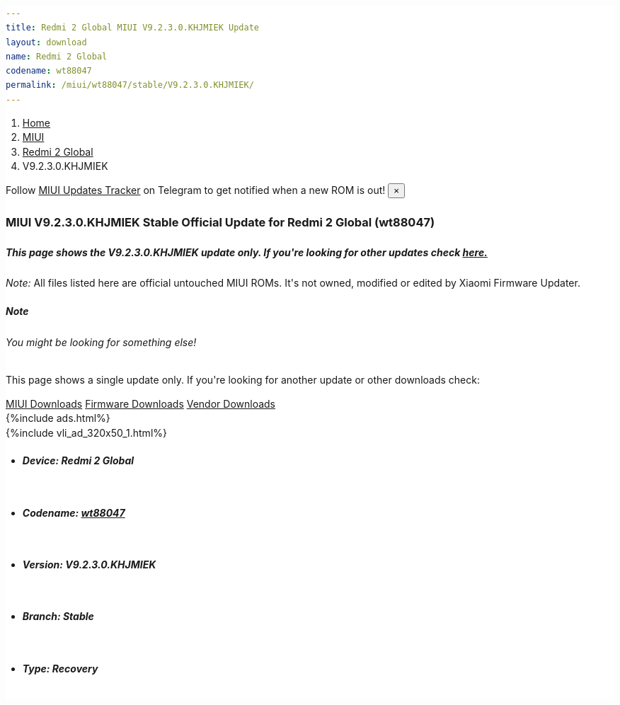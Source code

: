 ```yaml
---
title: Redmi 2 Global MIUI V9.2.3.0.KHJMIEK Update
layout: download
name: Redmi 2 Global
codename: wt88047
permalink: /miui/wt88047/stable/V9.2.3.0.KHJMIEK/
---
```

<nav aria-label="breadcrumb">
    <ol class="breadcrumb">
        <li class="breadcrumb-item"><a href="/">Home</a></li>
        <li class="breadcrumb-item"><a href="/miui/">MIUI</a></li>
        <li class="breadcrumb-item"><a href="/miui/wt88047/">Redmi 2 Global</a></li>
        <li class="breadcrumb-item active" aria-current="page">V9.2.3.0.KHJMIEK</li>
    </ol>
</nav>
<div class="alert alert-primary alert-dismissible fade show" role="alert">
    Follow <a href="https://t.me/MIUIUpdatesTracker" class="alert-link">MIUI Updates Tracker</a> on Telegram to get
    notified when a new ROM is out!
    <button type="button" class="close" data-dismiss="alert" aria-label="Close">
        <span aria-hidden="true">&times;</span>
    </button>
</div>
<div class="col-12 mx-auto">
    <h3 class="title bg-light p-2 rounded">MIUI V9.2.3.0.KHJMIEK Stable Official Update for Redmi 2 Global (wt88047)</h3>
    <h5>This page shows the V9.2.3.0.KHJMIEK update only. If you're looking for other updates check
        <a href="/miui/wt88047/">here.</a></h5>
    <p><i>Note: </i>All files listed here are official untouched MIUI ROMs.
        It's not owned, modified or edited by Xiaomi Firmware Updater.</p>
    <div class="card">
        <div class="card-body">
            <h5 class="card-title">Note</h5>
            <h6 class="card-subtitle mb-2 text-muted">You might be looking for something else!</h6>
            <p class="card-text">This page shows a single update only.
                If you're looking for another update or other downloads check:</p>
            <a href="/miui/" class="card-link">MIUI Downloads</a>
            <a href="/firmware/" class="card-link">Firmware Downloads</a>
            <a href="/vendor/" class="card-link">Vendor Downloads</a>
        </div>
    </div>
    {%include ads.html%}
    <div class="row justify-content-center">
        <div class="col-10" id="downloads">
                    <div class="card card-body">
            {%include vli_ad_320x50_1.html%}
            <ul class="list-unstyled">
                <li style="padding-bottom: 10px;">
                    <h5><b>Device: </b>Redmi 2 Global</h5>
                </li>
                <li style="padding-bottom: 10px;">
                    <h5><b>Codename: </b> <a href="/miui/wt88047/" target="_blank">wt88047</a> </h5>
                </li>
                <li style="padding-bottom: 10px;">
                    <h5><b>Version: </b>V9.2.3.0.KHJMIEK</h5>
                </li>
                <li style="padding-bottom: 10px;">
                    <h5><b>Branch: </b>Stable</h5>
                </li>
                <li style="padding-bottom: 10px;">
                    <h5><b>Type: </b>Recovery</h5>